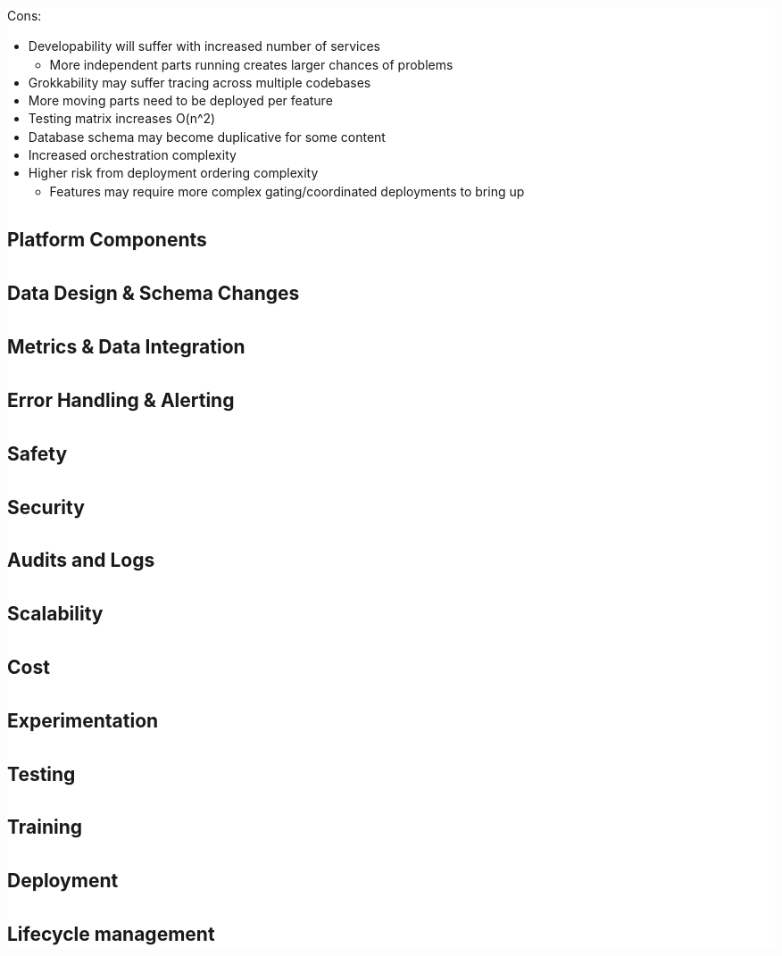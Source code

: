 Cons:

- Developability will suffer with increased number of services
  - More independent parts running creates larger chances of problems
- Grokkability may suffer tracing across multiple codebases
- More moving parts need to be deployed per feature
- Testing matrix increases O(n^2)
- Database schema may become duplicative for some content
- Increased orchestration complexity
- Higher risk from deployment ordering complexity
  - Features may require more complex gating/coordinated deployments to bring up

## Platform Components

## Data Design & Schema Changes

## Metrics & Data Integration

## Error Handling & Alerting

## Safety

## Security

## Audits and Logs

## Scalability

## Cost

## Experimentation

## Testing

## Training

## Deployment

## Lifecycle management
